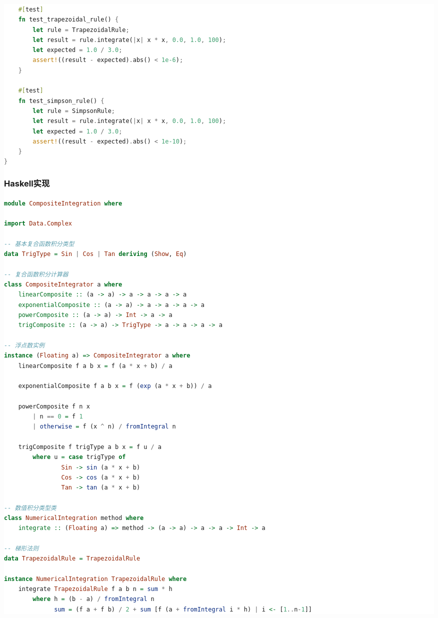 ```rust
    #[test]
    fn test_trapezoidal_rule() {
        let rule = TrapezoidalRule;
        let result = rule.integrate(|x| x * x, 0.0, 1.0, 100);
        let expected = 1.0 / 3.0;
        assert!((result - expected).abs() < 1e-6);
    }
    
    #[test]
    fn test_simpson_rule() {
        let rule = SimpsonRule;
        let result = rule.integrate(|x| x * x, 0.0, 1.0, 100);
        let expected = 1.0 / 3.0;
        assert!((result - expected).abs() < 1e-10);
    }
}
```

### Haskell实现

```haskell
module CompositeIntegration where

import Data.Complex

-- 基本复合函数积分类型
data TrigType = Sin | Cos | Tan deriving (Show, Eq)

-- 复合函数积分计算器
class CompositeIntegrator a where
    linearComposite :: (a -> a) -> a -> a -> a -> a
    exponentialComposite :: (a -> a) -> a -> a -> a -> a
    powerComposite :: (a -> a) -> Int -> a -> a
    trigComposite :: (a -> a) -> TrigType -> a -> a -> a -> a

-- 浮点数实例
instance (Floating a) => CompositeIntegrator a where
    linearComposite f a b x = f (a * x + b) / a
    
    exponentialComposite f a b x = f (exp (a * x + b)) / a
    
    powerComposite f n x
        | n == 0 = f 1
        | otherwise = f (x ^ n) / fromIntegral n
    
    trigComposite f trigType a b x = f u / a
        where u = case trigType of
                Sin -> sin (a * x + b)
                Cos -> cos (a * x + b)
                Tan -> tan (a * x + b)

-- 数值积分类型类
class NumericalIntegration method where
    integrate :: (Floating a) => method -> (a -> a) -> a -> a -> Int -> a

-- 梯形法则
data TrapezoidalRule = TrapezoidalRule

instance NumericalIntegration TrapezoidalRule where
    integrate TrapezoidalRule f a b n = sum * h
        where h = (b - a) / fromIntegral n
              sum = (f a + f b) / 2 + sum [f (a + fromIntegral i * h) | i <- [1..n-1]]

```